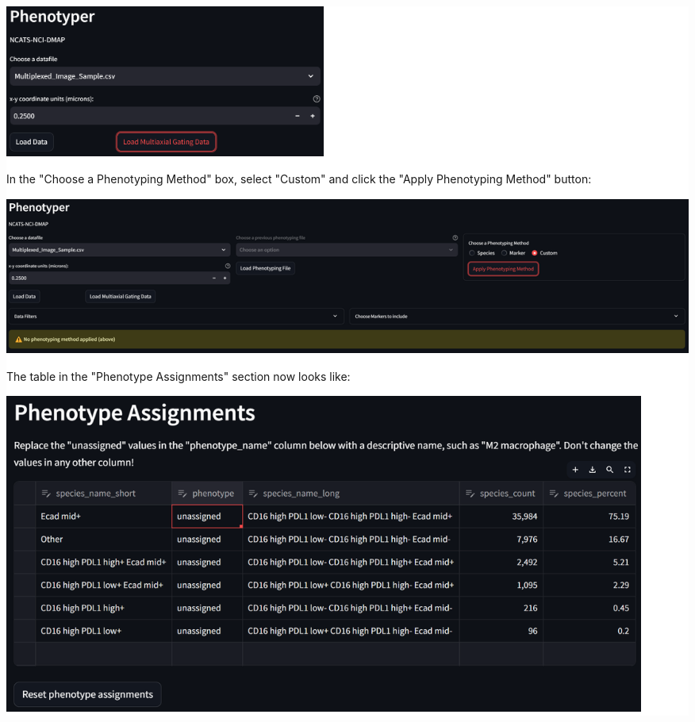 <img src="tutorial-end-to-end_spatial_interaction_workflow/phenotyping_page-load_multiaxial_gating_button.png" alt="Load Multiaxial Gata Data button" width="400"/>

In the "Choose a Phenotyping Method" box, select "Custom" and click the "Apply Phenotyping Method" button:

<img src="tutorial-end-to-end_spatial_interaction_workflow/phenotyping_page-set_custom_phenotyping_method.png" alt="Select Custom phenotyping method" width="1024"/>

The table in the "Phenotype Assignments" section now looks like:

<img src="tutorial-end-to-end_spatial_interaction_workflow/phenotyping_page-phenotype_assignments_table_unassigned.png" alt="Phenotype assignments table unassigned" width="800"/>
